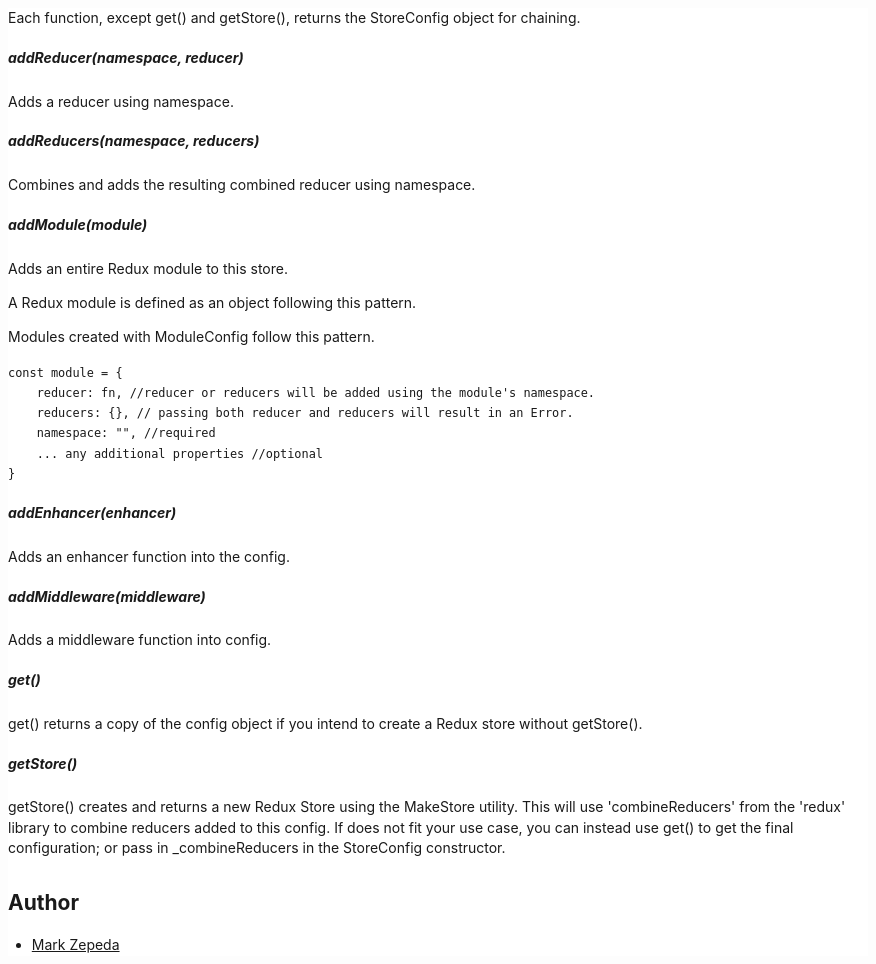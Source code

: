 Each function, except get() and getStore(), returns the StoreConfig object for chaining.

##### addReducer(namespace, reducer<fn>)

Adds a reducer using namespace.

##### addReducers(namespace, reducers<map>)

Combines and adds the resulting combined reducer using namespace.

##### addModule(module<map>)

Adds an entire Redux module to this store. 

A Redux module is defined as an object following this pattern.

Modules created with ModuleConfig follow this pattern.

```
const module = {
	reducer: fn, //reducer or reducers will be added using the module's namespace.
	reducers: {}, // passing both reducer and reducers will result in an Error.
	namespace: "", //required
	... any additional properties //optional
}
```

##### addEnhancer(enhancer<fn>)

Adds an enhancer function into the config.

##### addMiddleware(middleware<fn>)

Adds a middleware function into config.

##### get()

get() returns a copy of the config object if you intend to create a Redux store without getStore().

##### getStore()

getStore() creates and returns a new Redux Store using the MakeStore utility. This will use 'combineReducers' from the 'redux' library to combine reducers added to this config. If does not fit your use case, you can instead use get() to get the final configuration; or pass in \_combineReducers in the StoreConfig constructor.

## Author

- [Mark Zepeda](https://github.com/markario)
